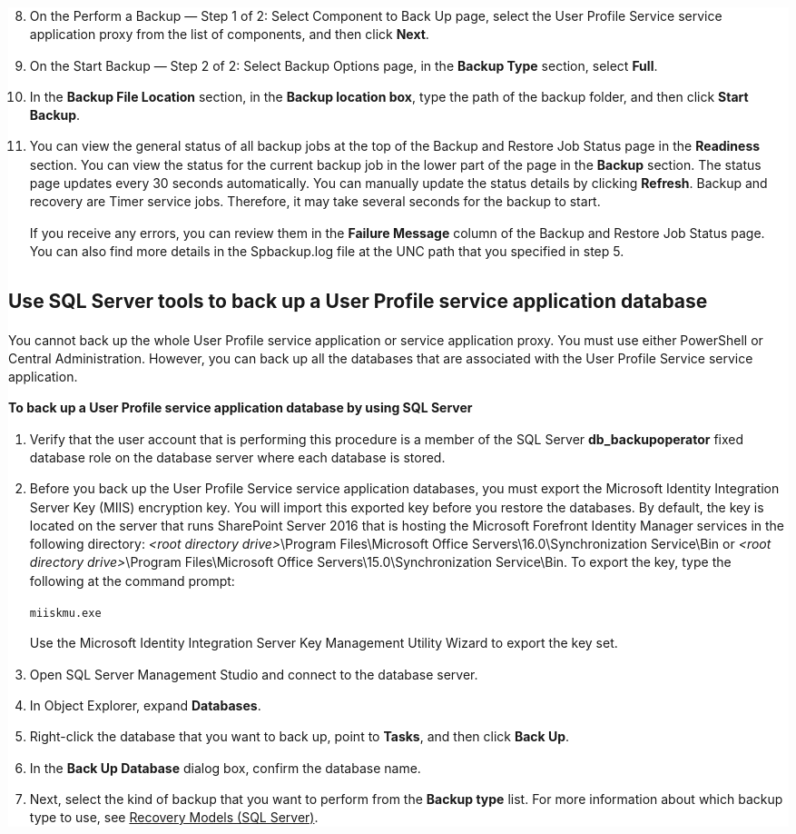 8. On the Perform a Backup — Step 1 of 2: Select Component to Back Up page, select the User Profile Service service application proxy from the list of components, and then click **Next**.
    
9. On the Start Backup — Step 2 of 2: Select Backup Options page, in the **Backup Type** section, select **Full**.
    
10. In the **Backup File Location** section, in the **Backup location box**, type the path of the backup folder, and then click **Start Backup**.
    
11. You can view the general status of all backup jobs at the top of the Backup and Restore Job Status page in the **Readiness** section. You can view the status for the current backup job in the lower part of the page in the **Backup** section. The status page updates every 30 seconds automatically. You can manually update the status details by clicking **Refresh**. Backup and recovery are Timer service jobs. Therefore, it may take several seconds for the backup to start.
    
    If you receive any errors, you can review them in the **Failure Message** column of the Backup and Restore Job Status page. You can also find more details in the Spbackup.log file at the UNC path that you specified in step 5. 
    
## Use SQL Server tools to back up a User Profile service application database
<a name="proc3"> </a>

You cannot back up the whole User Profile service application or service application proxy. You must use either PowerShell or Central Administration. However, you can back up all the databases that are associated with the User Profile Service service application. 
  
 **To back up a User Profile service application database by using SQL Server**
  
1. Verify that the user account that is performing this procedure is a member of the SQL Server **db_backupoperator** fixed database role on the database server where each database is stored. 
    
2. Before you back up the User Profile Service service application databases, you must export the Microsoft Identity Integration Server Key (MIIS) encryption key. You will import this exported key before you restore the databases. By default, the key is located on the server that runs SharePoint Server 2016 that is hosting the Microsoft Forefront Identity Manager services in the following directory:  _\<root directory drive\>_\Program Files\Microsoft Office Servers\16.0\Synchronization Service\Bin or  _\<root directory drive\>_\Program Files\Microsoft Office Servers\15.0\Synchronization Service\Bin. To export the key, type the following at the command prompt:
    
   ```
   miiskmu.exe
   ```

    Use the Microsoft Identity Integration Server Key Management Utility Wizard to export the key set.
    
3. Open SQL Server Management Studio and connect to the database server.
    
4. In Object Explorer, expand **Databases**.
    
5. Right-click the database that you want to back up, point to **Tasks**, and then click **Back Up**.
    
6. In the **Back Up Database** dialog box, confirm the database name. 
    
7. Next, select the kind of backup that you want to perform from the **Backup type** list. For more information about which backup type to use, see [Recovery Models (SQL Server)](http://go.microsoft.com/fwlink/p/?LinkID=715706&amp;clcid=0x409).
    